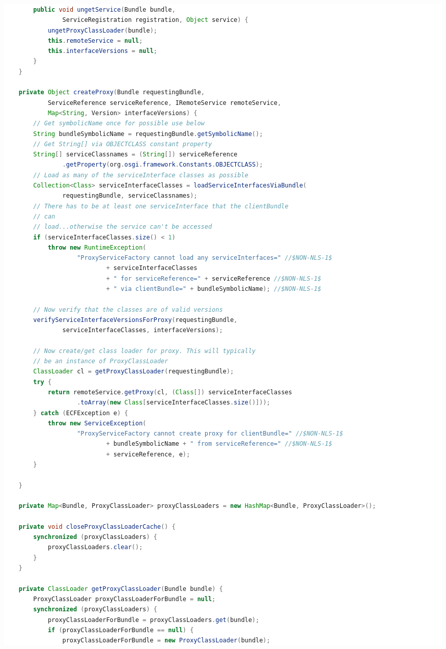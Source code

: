 ```java
		public void ungetService(Bundle bundle,
				ServiceRegistration registration, Object service) {
			ungetProxyClassLoader(bundle);
			this.remoteService = null;
			this.interfaceVersions = null;
		}
	}

	private Object createProxy(Bundle requestingBundle,
			ServiceReference serviceReference, IRemoteService remoteService,
			Map<String, Version> interfaceVersions) {
		// Get symbolicName once for possible use below
		String bundleSymbolicName = requestingBundle.getSymbolicName();
		// Get String[] via OBJECTCLASS constant property
		String[] serviceClassnames = (String[]) serviceReference
				.getProperty(org.osgi.framework.Constants.OBJECTCLASS);
		// Load as many of the serviceInterface classes as possible
		Collection<Class> serviceInterfaceClasses = loadServiceInterfacesViaBundle(
				requestingBundle, serviceClassnames);
		// There has to be at least one serviceInterface that the clientBundle
		// can
		// load...otherwise the service can't be accessed
		if (serviceInterfaceClasses.size() < 1)
			throw new RuntimeException(
					"ProxyServiceFactory cannot load any serviceInterfaces=" //$NON-NLS-1$
							+ serviceInterfaceClasses
							+ " for serviceReference=" + serviceReference //$NON-NLS-1$
							+ " via clientBundle=" + bundleSymbolicName); //$NON-NLS-1$

		// Now verify that the classes are of valid versions
		verifyServiceInterfaceVersionsForProxy(requestingBundle,
				serviceInterfaceClasses, interfaceVersions);

		// Now create/get class loader for proxy. This will typically
		// be an instance of ProxyClassLoader
		ClassLoader cl = getProxyClassLoader(requestingBundle);
		try {
			return remoteService.getProxy(cl, (Class[]) serviceInterfaceClasses
					.toArray(new Class[serviceInterfaceClasses.size()]));
		} catch (ECFException e) {
			throw new ServiceException(
					"ProxyServiceFactory cannot create proxy for clientBundle=" //$NON-NLS-1$
							+ bundleSymbolicName + " from serviceReference=" //$NON-NLS-1$
							+ serviceReference, e);
		}

	}

	private Map<Bundle, ProxyClassLoader> proxyClassLoaders = new HashMap<Bundle, ProxyClassLoader>();

	private void closeProxyClassLoaderCache() {
		synchronized (proxyClassLoaders) {
			proxyClassLoaders.clear();
		}
	}

	private ClassLoader getProxyClassLoader(Bundle bundle) {
		ProxyClassLoader proxyClassLoaderForBundle = null;
		synchronized (proxyClassLoaders) {
			proxyClassLoaderForBundle = proxyClassLoaders.get(bundle);
			if (proxyClassLoaderForBundle == null) {
				proxyClassLoaderForBundle = new ProxyClassLoader(bundle);
```